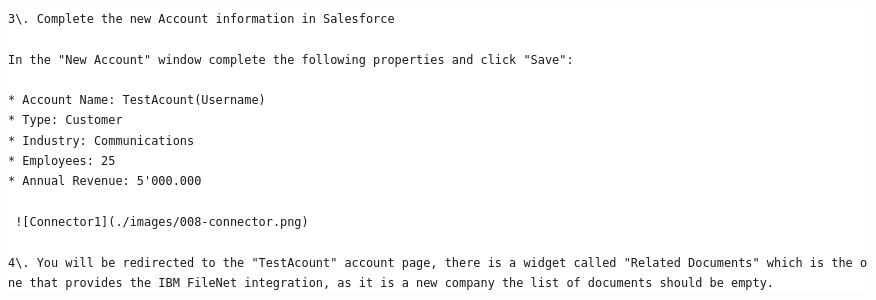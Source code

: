     3\. Complete the new Account information in Salesforce

    In the "New Account" window complete the following properties and click "Save":

    * Account Name: TestAcount(Username)
    * Type: Customer
    * Industry: Communications
    * Employees: 25
    * Annual Revenue: 5'000.000
    
     ![Connector1](./images/008-connector.png)

    4\. You will be redirected to the "TestAcount" account page, there is a widget called "Related Documents" which is the one that provides the IBM FileNet integration, as it is a new company the list of documents should be empty.
    